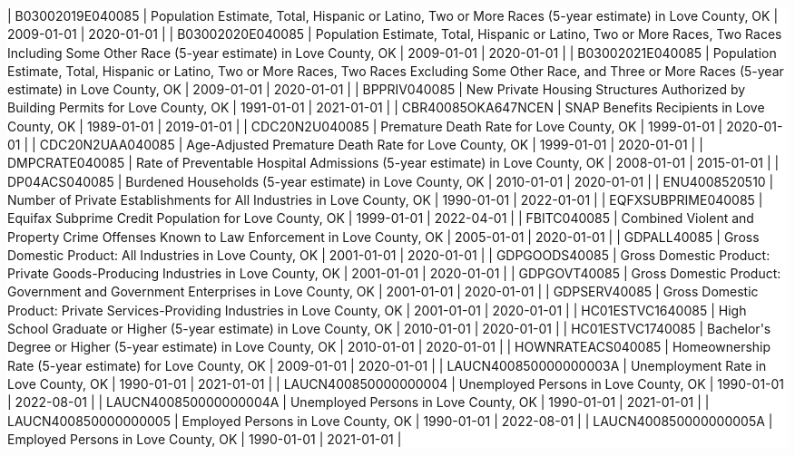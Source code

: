 | B03002019E040085          | Population Estimate, Total, Hispanic or Latino, Two or More Races (5-year estimate) in Love County, OK                                                                   | 2009-01-01          | 2020-01-01        |
| B03002020E040085          | Population Estimate, Total, Hispanic or Latino, Two or More Races, Two Races Including Some Other Race (5-year estimate) in Love County, OK                              | 2009-01-01          | 2020-01-01        |
| B03002021E040085          | Population Estimate, Total, Hispanic or Latino, Two or More Races, Two Races Excluding Some Other Race, and Three or More Races (5-year estimate) in Love County, OK     | 2009-01-01          | 2020-01-01        |
| BPPRIV040085              | New Private Housing Structures Authorized by Building Permits for Love County, OK                                                                                        | 1991-01-01          | 2021-01-01        |
| CBR40085OKA647NCEN        | SNAP Benefits Recipients in Love County, OK                                                                                                                              | 1989-01-01          | 2019-01-01        |
| CDC20N2U040085            | Premature Death Rate for Love County, OK                                                                                                                                 | 1999-01-01          | 2020-01-01        |
| CDC20N2UAA040085          | Age-Adjusted Premature Death Rate for Love County, OK                                                                                                                    | 1999-01-01          | 2020-01-01        |
| DMPCRATE040085            | Rate of Preventable Hospital Admissions (5-year estimate) in Love County, OK                                                                                             | 2008-01-01          | 2015-01-01        |
| DP04ACS040085             | Burdened Households (5-year estimate) in Love County, OK                                                                                                                 | 2010-01-01          | 2020-01-01        |
| ENU4008520510             | Number of Private Establishments for All Industries in Love County, OK                                                                                                   | 1990-01-01          | 2022-01-01        |
| EQFXSUBPRIME040085        | Equifax Subprime Credit Population for Love County, OK                                                                                                                   | 1999-01-01          | 2022-04-01        |
| FBITC040085               | Combined Violent and Property Crime Offenses Known to Law Enforcement in Love County, OK                                                                                 | 2005-01-01          | 2020-01-01        |
| GDPALL40085               | Gross Domestic Product: All Industries in Love County, OK                                                                                                                | 2001-01-01          | 2020-01-01        |
| GDPGOODS40085             | Gross Domestic Product: Private Goods-Producing Industries in Love County, OK                                                                                            | 2001-01-01          | 2020-01-01        |
| GDPGOVT40085              | Gross Domestic Product: Government and Government Enterprises in Love County, OK                                                                                         | 2001-01-01          | 2020-01-01        |
| GDPSERV40085              | Gross Domestic Product: Private Services-Providing Industries in Love County, OK                                                                                         | 2001-01-01          | 2020-01-01        |
| HC01ESTVC1640085          | High School Graduate or Higher (5-year estimate) in Love County, OK                                                                                                      | 2010-01-01          | 2020-01-01        |
| HC01ESTVC1740085          | Bachelor's Degree or Higher (5-year estimate) in Love County, OK                                                                                                         | 2010-01-01          | 2020-01-01        |
| HOWNRATEACS040085         | Homeownership Rate (5-year estimate) for Love County, OK                                                                                                                 | 2009-01-01          | 2020-01-01        |
| LAUCN400850000000003A     | Unemployment Rate in Love County, OK                                                                                                                                     | 1990-01-01          | 2021-01-01        |
| LAUCN400850000000004      | Unemployed Persons in Love County, OK                                                                                                                                    | 1990-01-01          | 2022-08-01        |
| LAUCN400850000000004A     | Unemployed Persons in Love County, OK                                                                                                                                    | 1990-01-01          | 2021-01-01        |
| LAUCN400850000000005      | Employed Persons in Love County, OK                                                                                                                                      | 1990-01-01          | 2022-08-01        |
| LAUCN400850000000005A     | Employed Persons in Love County, OK                                                                                                                                      | 1990-01-01          | 2021-01-01        |